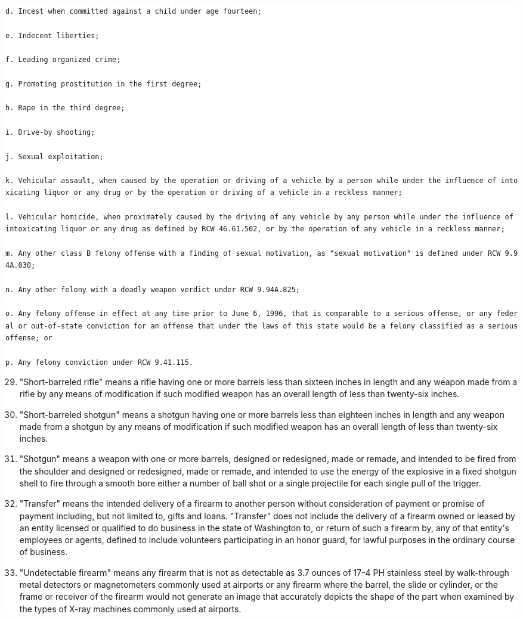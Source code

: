     d. Incest when committed against a child under age fourteen;

    e. Indecent liberties;

    f. Leading organized crime;

    g. Promoting prostitution in the first degree;

    h. Rape in the third degree;

    i. Drive-by shooting;

    j. Sexual exploitation;

    k. Vehicular assault, when caused by the operation or driving of a vehicle by a person while under the influence of intoxicating liquor or any drug or by the operation or driving of a vehicle in a reckless manner;

    l. Vehicular homicide, when proximately caused by the driving of any vehicle by any person while under the influence of intoxicating liquor or any drug as defined by RCW 46.61.502, or by the operation of any vehicle in a reckless manner;

    m. Any other class B felony offense with a finding of sexual motivation, as "sexual motivation" is defined under RCW 9.94A.030;

    n. Any other felony with a deadly weapon verdict under RCW 9.94A.825;

    o. Any felony offense in effect at any time prior to June 6, 1996, that is comparable to a serious offense, or any federal or out-of-state conviction for an offense that under the laws of this state would be a felony classified as a serious offense; or

    p. Any felony conviction under RCW 9.41.115.

29. "Short-barreled rifle" means a rifle having one or more barrels less than sixteen inches in length and any weapon made from a rifle by any means of modification if such modified weapon has an overall length of less than twenty-six inches.

30. "Short-barreled shotgun" means a shotgun having one or more barrels less than eighteen inches in length and any weapon made from a shotgun by any means of modification if such modified weapon has an overall length of less than twenty-six inches.

31. "Shotgun" means a weapon with one or more barrels, designed or redesigned, made or remade, and intended to be fired from the shoulder and designed or redesigned, made or remade, and intended to use the energy of the explosive in a fixed shotgun shell to fire through a smooth bore either a number of ball shot or a single projectile for each single pull of the trigger.

32. "Transfer" means the intended delivery of a firearm to another person without consideration of payment or promise of payment including, but not limited to, gifts and loans. "Transfer" does not include the delivery of a firearm owned or leased by an entity licensed or qualified to do business in the state of Washington to, or return of such a firearm by, any of that entity's employees or agents, defined to include volunteers participating in an honor guard, for lawful purposes in the ordinary course of business.

33. "Undetectable firearm" means any firearm that is not as detectable as 3.7 ounces of 17-4 PH stainless steel by walk-through metal detectors or magnetometers commonly used at airports or any firearm where the barrel, the slide or cylinder, or the frame or receiver of the firearm would not generate an image that accurately depicts the shape of the part when examined by the types of X-ray machines commonly used at airports.
